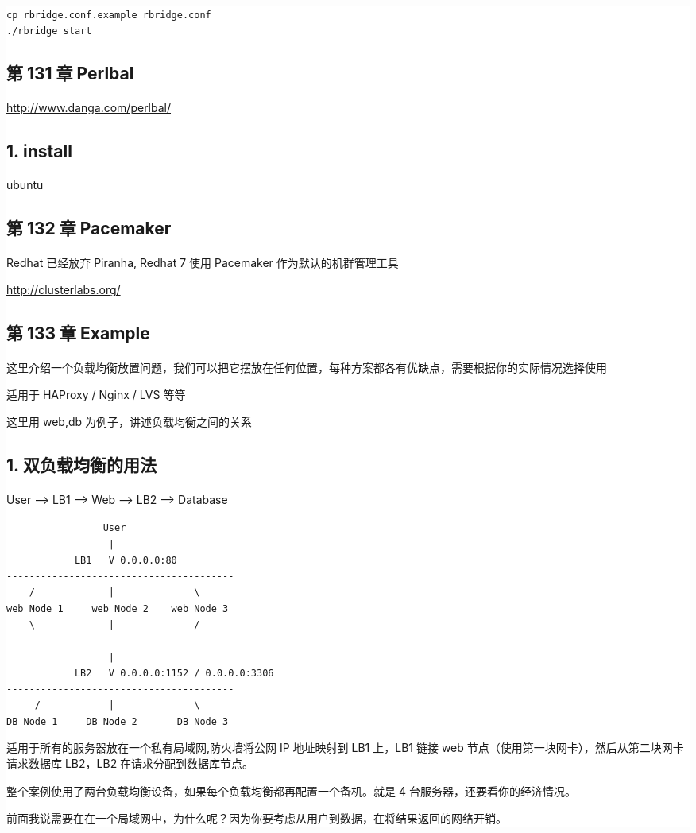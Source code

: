 ```
cp rbridge.conf.example rbridge.conf
./rbridge start

```

## 第 131 章 Perlbal

http://www.danga.com/perlbal/

## 1. install

ubuntu

## 第 132 章 Pacemaker

Redhat 已经放弃 Piranha, Redhat 7 使用 Pacemaker 作为默认的机群管理工具

http://clusterlabs.org/

## 第 133 章 Example

这里介绍一个负载均衡放置问题，我们可以把它摆放在任何位置，每种方案都各有优缺点，需要根据你的实际情况选择使用

适用于 HAProxy / Nginx / LVS 等等

这里用 web,db 为例子，讲述负载均衡之间的关系

## 1. 双负载均衡的用法

User --> LB1 --> Web --> LB2 --> Database

```
                 User
                  |
            LB1   V 0.0.0.0:80 
----------------------------------------
    /             |              \
web Node 1     web Node 2    web Node 3
    \             |              /        
----------------------------------------
                  |
            LB2   V 0.0.0.0:1152 / 0.0.0.0:3306
----------------------------------------
     /            |              \                      
DB Node 1     DB Node 2       DB Node 3

```

适用于所有的服务器放在一个私有局域网,防火墙将公网 IP 地址映射到 LB1 上，LB1 链接 web 节点（使用第一块网卡），然后从第二块网卡请求数据库 LB2，LB2 在请求分配到数据库节点。

整个案例使用了两台负载均衡设备，如果每个负载均衡都再配置一个备机。就是 4 台服务器，还要看你的经济情况。

前面我说需要在在一个局域网中，为什么呢？因为你要考虑从用户到数据，在将结果返回的网络开销。
